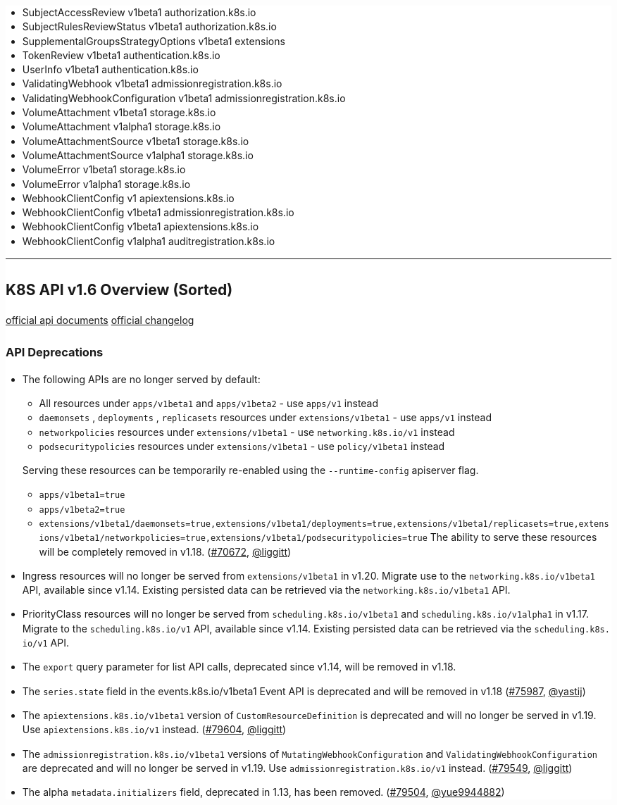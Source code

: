   + SubjectAccessReview v1beta1 authorization.k8s.io
  + SubjectRulesReviewStatus v1beta1 authorization.k8s.io
  + SupplementalGroupsStrategyOptions v1beta1 extensions
  + TokenReview v1beta1 authentication.k8s.io
  + UserInfo v1beta1 authentication.k8s.io
  + ValidatingWebhook v1beta1 admissionregistration.k8s.io
  + ValidatingWebhookConfiguration v1beta1 admissionregistration.k8s.io
  + VolumeAttachment v1beta1 storage.k8s.io
  + VolumeAttachment v1alpha1 storage.k8s.io
  + VolumeAttachmentSource v1beta1 storage.k8s.io
  + VolumeAttachmentSource v1alpha1 storage.k8s.io
  + VolumeError v1beta1 storage.k8s.io
  + VolumeError v1alpha1 storage.k8s.io
  + WebhookClientConfig v1 apiextensions.k8s.io
  + WebhookClientConfig v1beta1 admissionregistration.k8s.io
  + WebhookClientConfig v1beta1 apiextensions.k8s.io
  + WebhookClientConfig v1alpha1 auditregistration.k8s.io

------

## K8S API v1.6 Overview (Sorted)

[official api documents](https://v1-16.docs.kubernetes.io/docs/reference/generated/kubernetes-api/v1.16/)
[official changelog](https://github.com/kubernetes/kubernetes/blob/master/CHANGELOG/CHANGELOG-1.16.md#deprecations-and-removals)

### API Deprecations

  + The following APIs are no longer served by default:

    - All resources under `apps/v1beta1` and `apps/v1beta2` - use `apps/v1` instead
    - `daemonsets` , `deployments` , `replicasets` resources under `extensions/v1beta1` - use `apps/v1` instead
    - `networkpolicies` resources under `extensions/v1beta1` - use `networking.k8s.io/v1` instead
    - `podsecuritypolicies` resources under `extensions/v1beta1` - use `policy/v1beta1` instead

    Serving these resources can be temporarily re-enabled using the `--runtime-config` apiserver flag.

    - `apps/v1beta1=true`
    - `apps/v1beta2=true`
    - `extensions/v1beta1/daemonsets=true,extensions/v1beta1/deployments=true,extensions/v1beta1/replicasets=true,extensions/v1beta1/networkpolicies=true,extensions/v1beta1/podsecuritypolicies=true`
    The ability to serve these resources will be completely removed in v1.18. ([#70672](https://github.com/kubernetes/kubernetes/pull/70672), [@liggitt](https://github.com/liggitt))

  + Ingress resources will no longer be served from `extensions/v1beta1` in v1.20. Migrate use to the `networking.k8s.io/v1beta1` API, available since v1.14. Existing persisted data can be retrieved via the `networking.k8s.io/v1beta1` API.
  + PriorityClass resources will no longer be served from `scheduling.k8s.io/v1beta1` and `scheduling.k8s.io/v1alpha1` in v1.17. Migrate to the `scheduling.k8s.io/v1` API, available since v1.14. Existing persisted data can be retrieved via the `scheduling.k8s.io/v1` API.
  + The `export` query parameter for list API calls, deprecated since v1.14, will be removed in v1.18.
  + The `series.state` field in the events.k8s.io/v1beta1 Event API is deprecated and will be removed in v1.18 ([#75987](https://github.com/kubernetes/kubernetes/pull/75987), [@yastij](https://github.com/yastij))
  + The `apiextensions.k8s.io/v1beta1` version of `CustomResourceDefinition` is deprecated and will no longer be served in v1.19. Use `apiextensions.k8s.io/v1` instead. ([#79604](https://github.com/kubernetes/kubernetes/pull/79604), [@liggitt](https://github.com/liggitt))
  + The `admissionregistration.k8s.io/v1beta1` versions of `MutatingWebhookConfiguration` and `ValidatingWebhookConfiguration` are deprecated and will no longer be served in v1.19. Use `admissionregistration.k8s.io/v1` instead. ([#79549](https://github.com/kubernetes/kubernetes/pull/79549), [@liggitt](https://github.com/liggitt))
  + The alpha `metadata.initializers` field, deprecated in 1.13, has been removed. ([#79504](https://github.com/kubernetes/kubernetes/pull/79504), [@yue9944882](https://github.com/yue9944882))
